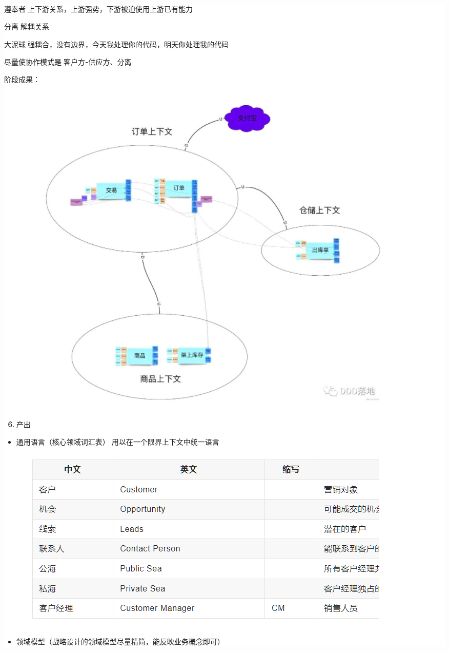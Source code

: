 遵奉者  上下游关系，上游强势，下游被迫使用上游已有能力

分离 解耦关系

大泥球 强耦合，没有边界，今天我处理你的代码，明天你处理我的代码

尽量使协作模式是 客户方-供应方、分离

阶段成果：

![img_4.png](img_4.png)

6. 产出
- 通用语言（核心领域词汇表） 用以在一个限界上下文中统一语言
![img_5.png](img_5.png)
- 领域模型（战略设计的领域模型尽量精简，能反映业务概念即可）
